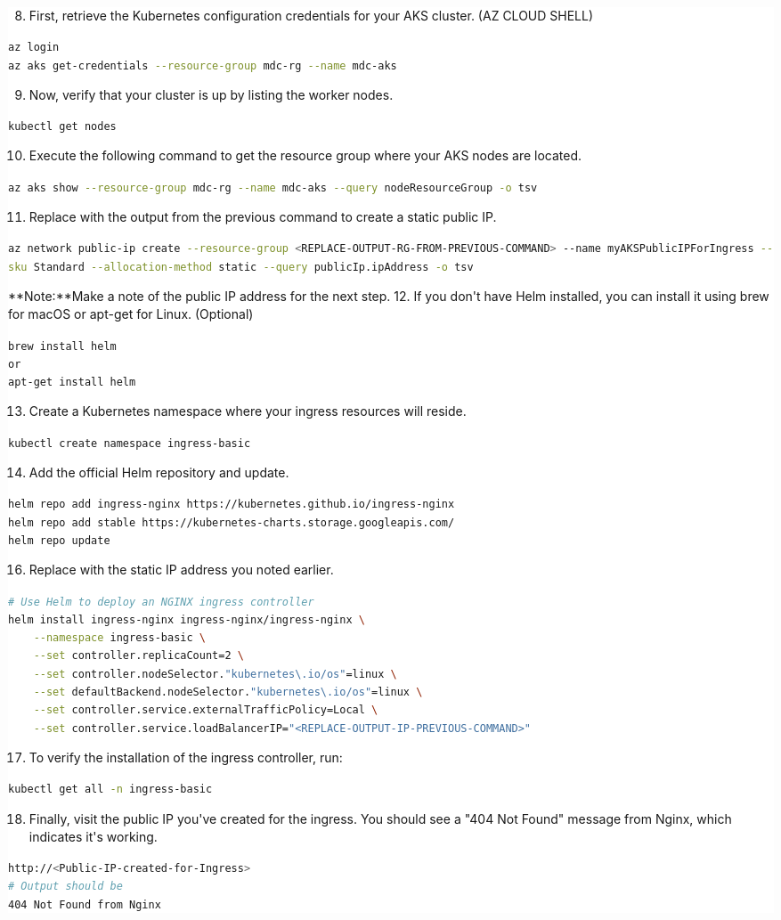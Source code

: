 8. First, retrieve the Kubernetes configuration credentials for your AKS cluster. (AZ CLOUD SHELL)
```bash
az login
az aks get-credentials --resource-group mdc-rg --name mdc-aks
```
9. Now, verify that your cluster is up by listing the worker nodes.
```bash
kubectl get nodes 
```
10. Execute the following command to get the resource group where your AKS nodes are located.
```bash
az aks show --resource-group mdc-rg --name mdc-aks --query nodeResourceGroup -o tsv
```
11. Replace <REPLACE-OUTPUT-RG-FROM-PREVIOUS-COMMAND> with the output from the previous command to create a static public IP.
```bash
az network public-ip create --resource-group <REPLACE-OUTPUT-RG-FROM-PREVIOUS-COMMAND> --name myAKSPublicIPForIngress --sku Standard --allocation-method static --query publicIp.ipAddress -o tsv
```
**Note:**Make a note of the public IP address for the next step.
12. If you don't have Helm installed, you can install it using brew for macOS or apt-get for Linux. (Optional)
```bash
brew install helm
or 
apt-get install helm
```
13. Create a Kubernetes namespace where your ingress resources will reside.
```bash
kubectl create namespace ingress-basic
```
14. Add the official Helm repository and update.
```bash
helm repo add ingress-nginx https://kubernetes.github.io/ingress-nginx
helm repo add stable https://kubernetes-charts.storage.googleapis.com/
helm repo update
```
16. Replace <REPLACE-OUTPUT-IP-PREVIOUS-COMMAND> with the static IP address you noted earlier.
```bash
# Use Helm to deploy an NGINX ingress controller
helm install ingress-nginx ingress-nginx/ingress-nginx \
    --namespace ingress-basic \
    --set controller.replicaCount=2 \
    --set controller.nodeSelector."kubernetes\.io/os"=linux \
    --set defaultBackend.nodeSelector."kubernetes\.io/os"=linux \
    --set controller.service.externalTrafficPolicy=Local \
    --set controller.service.loadBalancerIP="<REPLACE-OUTPUT-IP-PREVIOUS-COMMAND>"
```
17. To verify the installation of the ingress controller, run:
```bash
kubectl get all -n ingress-basic
```
18. Finally, visit the public IP you've created for the ingress. You should see a "404 Not Found" message from Nginx, which indicates it's working.
```bash
http://<Public-IP-created-for-Ingress>
# Output should be
404 Not Found from Nginx
```
